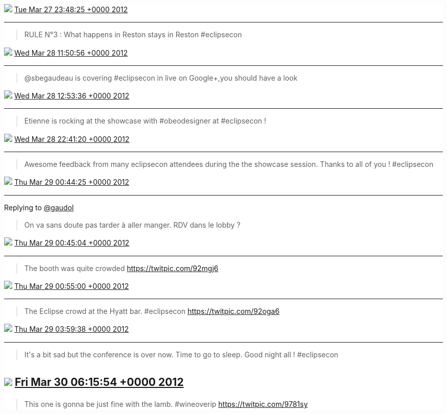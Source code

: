 <img src="{{ site.url }}/media/tweet.ico" width="12" /> [Tue Mar 27 23:48:25 +0000 2012](https://twitter.com/bruncedric/status/184788998533820417)

----

> RULE N°3 : What happens in Reston stays in Reston #eclipsecon

<img src="{{ site.url }}/media/tweet.ico" width="12" /> [Wed Mar 28 11:50:56 +0000 2012](https://twitter.com/bruncedric/status/184970828688015360)

----

> @sbegaudeau is covering #eclipsecon in live on Google+,you should have a look

<img src="{{ site.url }}/media/tweet.ico" width="12" /> [Wed Mar 28 12:53:36 +0000 2012](https://twitter.com/bruncedric/status/184986596439887874)

----

> Etienne is rocking at the showcase with #obeodesigner at #eclipsecon !

<img src="{{ site.url }}/media/tweet.ico" width="12" /> [Wed Mar 28 22:41:20 +0000 2012](https://twitter.com/bruncedric/status/185134504573280256)

----

> Awesome feedback from many eclipsecon attendees during the the showcase session. Thanks to all of you ! #eclipsecon

<img src="{{ site.url }}/media/tweet.ico" width="12" /> [Thu Mar 29 00:44:25 +0000 2012](https://twitter.com/bruncedric/status/185165479135035392)

----

Replying to [@gaudol](https://twitter.com/gaudol/status/185085916757499905)

> On va sans doute pas tarder à aller manger. RDV dans le lobby ?

<img src="{{ site.url }}/media/tweet.ico" width="12" /> [Thu Mar 29 00:45:04 +0000 2012](https://twitter.com/bruncedric/status/185165645791502336)

----

> The booth was quite crowded https://twitpic.com/92mgj6

<img src="{{ site.url }}/media/tweet.ico" width="12" /> [Thu Mar 29 00:55:00 +0000 2012](https://twitter.com/bruncedric/status/185168145026252802)

----

> The Eclipse crowd at the Hyatt bar. #eclipsecon https://twitpic.com/92oga6

<img src="{{ site.url }}/media/tweet.ico" width="12" /> [Thu Mar 29 03:59:38 +0000 2012](https://twitter.com/bruncedric/status/185214610561957888)

----

> It's a bit sad but the conference is over now. Time to go to sleep. Good night all ! #eclipsecon

<img src="{{ site.url }}/media/tweet.ico" width="12" /> [Fri Mar 30 06:15:54 +0000 2012](https://twitter.com/bruncedric/status/185611287261224960)
---

> This one is gonna be just fine with the lamb. #wineoverip https://twitpic.com/9781sy
